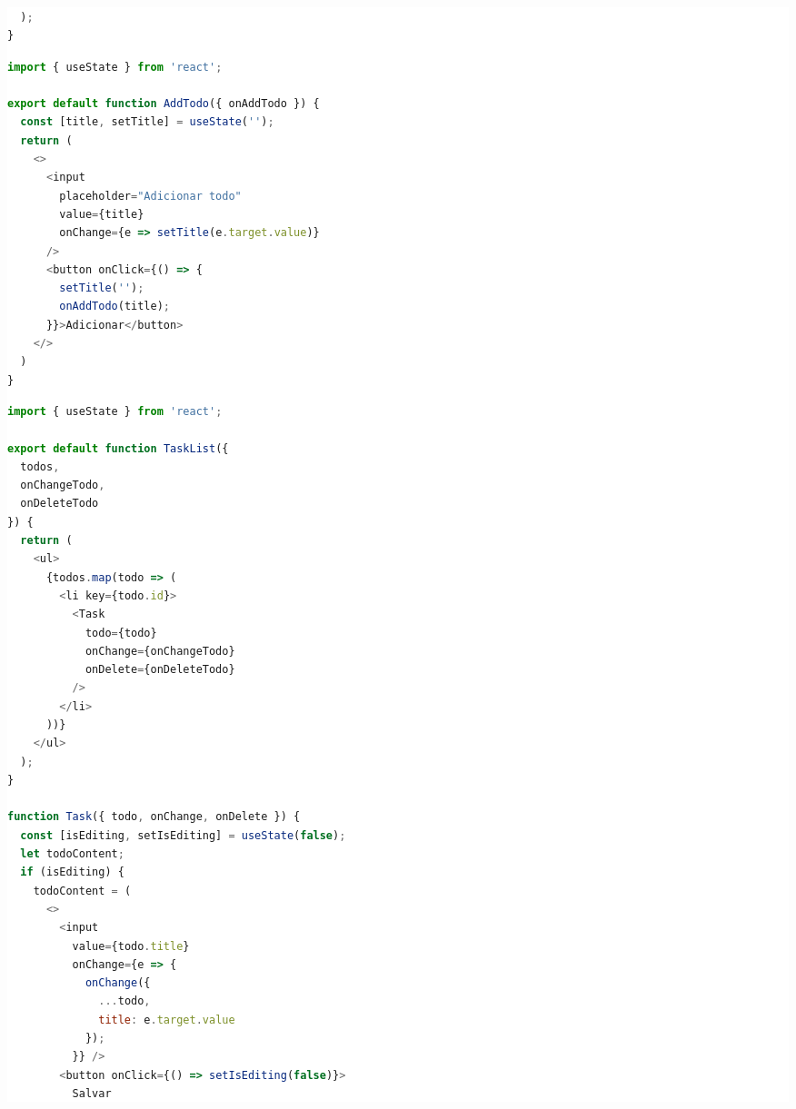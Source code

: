 ```js src/App.js
  );
}
```

```js src/AddTodo.js
import { useState } from 'react';

export default function AddTodo({ onAddTodo }) {
  const [title, setTitle] = useState('');
  return (
    <>
      <input
        placeholder="Adicionar todo"
        value={title}
        onChange={e => setTitle(e.target.value)}
      />
      <button onClick={() => {
        setTitle('');
        onAddTodo(title);
      }}>Adicionar</button>
    </>
  )
}
```

```js src/TaskList.js
import { useState } from 'react';

export default function TaskList({
  todos,
  onChangeTodo,
  onDeleteTodo
}) {
  return (
    <ul>
      {todos.map(todo => (
        <li key={todo.id}>
          <Task
            todo={todo}
            onChange={onChangeTodo}
            onDelete={onDeleteTodo}
          />
        </li>
      ))}
    </ul>
  );
}

function Task({ todo, onChange, onDelete }) {
  const [isEditing, setIsEditing] = useState(false);
  let todoContent;
  if (isEditing) {
    todoContent = (
      <>
        <input
          value={todo.title}
          onChange={e => {
            onChange({
              ...todo,
              title: e.target.value
            });
          }} />
        <button onClick={() => setIsEditing(false)}>
          Salvar
```